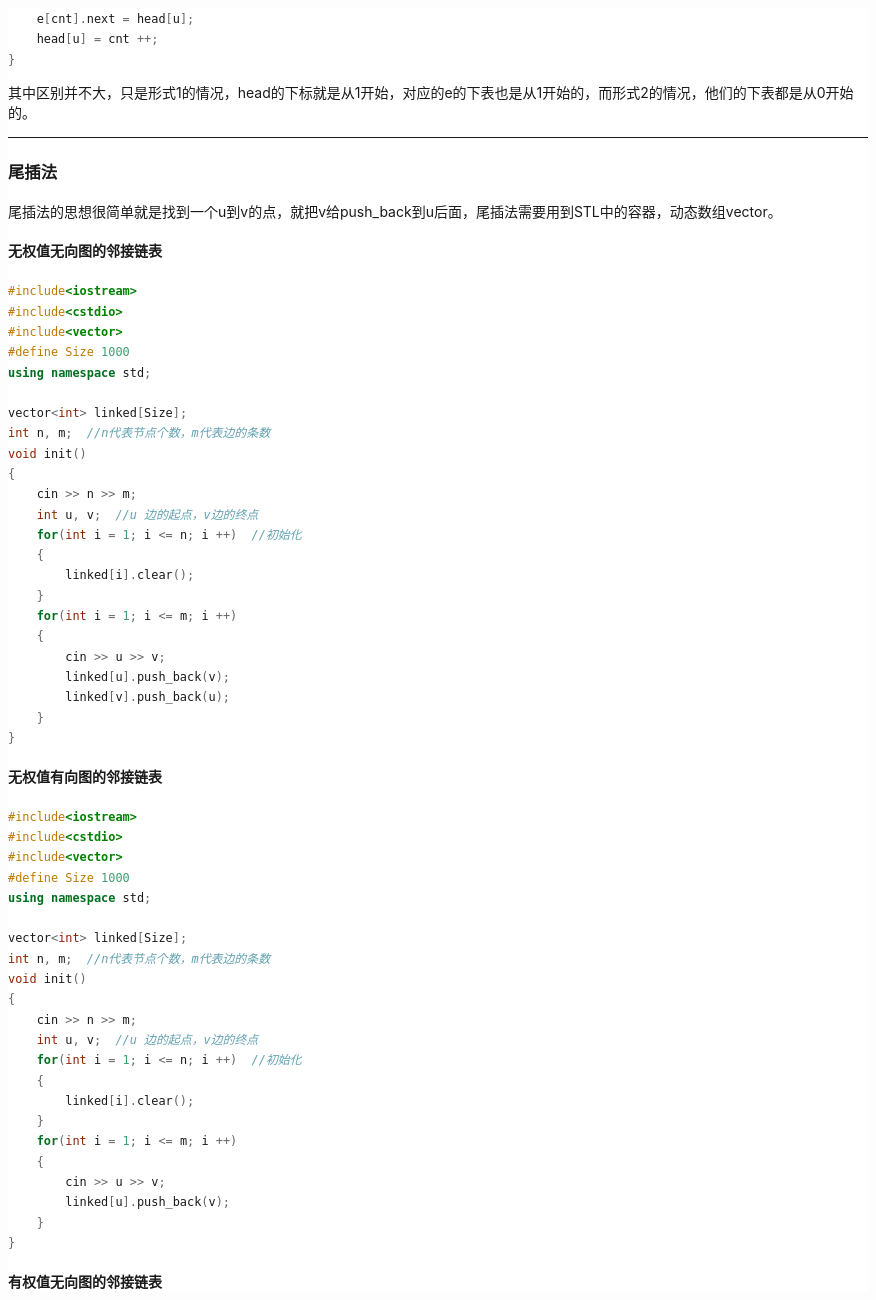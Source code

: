 ```cpp
    e[cnt].next = head[u];
    head[u] = cnt ++;
}
```
其中区别并不大，只是形式1的情况，head的下标就是从1开始，对应的e的下表也是从1开始的，而形式2的情况，他们的下表都是从0开始的。

---

### 尾插法 ###
尾插法的思想很简单就是找到一个u到v的点，就把v给push_back到u后面，尾插法需要用到STL中的容器，动态数组vector。
#### 无权值无向图的邻接链表 ####
```cpp
#include<iostream>
#include<cstdio>
#include<vector>
#define Size 1000
using namespace std;

vector<int> linked[Size];
int n, m;  //n代表节点个数，m代表边的条数
void init()
{
    cin >> n >> m;
    int u, v;  //u 边的起点，v边的终点
    for(int i = 1; i <= n; i ++)  //初始化
    {
        linked[i].clear();
    }
    for(int i = 1; i <= m; i ++)
    {
        cin >> u >> v;
        linked[u].push_back(v);
        linked[v].push_back(u);
    }
}
```
#### 无权值有向图的邻接链表 ####
```cpp
#include<iostream>  
#include<cstdio>  
#include<vector>  
#define Size 1000  
using namespace std;  
  
vector<int> linked[Size];  
int n, m;  //n代表节点个数，m代表边的条数
void init()  
{  
    cin >> n >> m;
    int u, v;  //u 边的起点，v边的终点
    for(int i = 1; i <= n; i ++)  //初始化
    {  
        linked[i].clear();  
    }  
    for(int i = 1; i <= m; i ++)  
    {  
        cin >> u >> v; 
        linked[u].push_back(v);  
    }  
}  
```
#### 有权值无向图的邻接链表 ####
```cpp
```